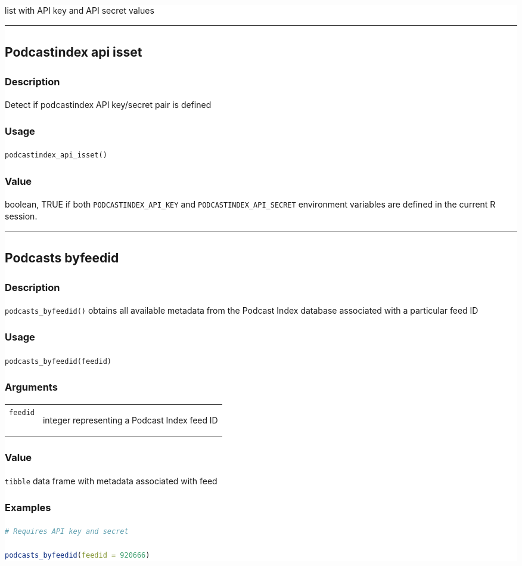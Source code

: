 list with API key and API secret values


---
## Podcastindex api isset

### Description

Detect if podcastindex API key/secret pair is defined

### Usage

    podcastindex_api_isset()

### Value

boolean, TRUE if both `PODCASTINDEX_API_KEY` and
`PODCASTINDEX_API_SECRET` environment variables are defined in the
current R session.


---
## Podcasts byfeedid

### Description

`podcasts_byfeedid()` obtains all available metadata from the Podcast
Index database associated with a particular feed ID

### Usage

    podcasts_byfeedid(feedid)

### Arguments

<table>
<tbody>
<tr class="odd" style="vertical-align: top;">
<td><code>feedid</code></td>
<td><p>integer representing a Podcast Index feed ID</p></td>
</tr>
</tbody>
</table>

### Value

`tibble` data frame with metadata associated with feed

### Examples

```r
# Requires API key and secret

podcasts_byfeedid(feedid = 920666)
```
